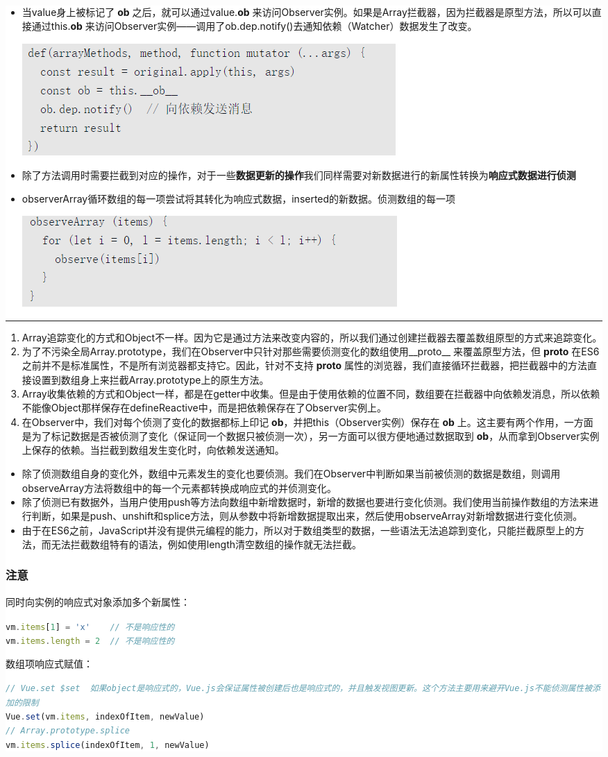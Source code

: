 - 当value身上被标记了 __ob__ 之后，就可以通过value.__ob__ 来访问Observer实例。如果是Array拦截器，因为拦截器是原型方法，所以可以直接通过this.__ob__ 来访问Observer实例——调用了ob.dep.notify()去通知依赖（Watcher）数据发生了改变。

  ![](./img/arrayNotify.png)

- 除了方法调用时需要拦截到对应的操作，对于一些**数据更新的操作**我们同样需要对新数据进行的新属性转换为**响应式数据进行侦测**

- observerArray循环数组的每一项尝试将其转化为响应式数据，inserted的新数据。侦测数组的每一项

  ![](./img/observerArray.png)
----

1. Array追踪变化的方式和Object不一样。因为它是通过方法来改变内容的，所以我们通过创建拦截器去覆盖数组原型的方式来追踪变化。
2. 为了不污染全局Array.prototype，我们在Observer中只针对那些需要侦测变化的数组使用__proto__ 来覆盖原型方法，但 __proto__ 在ES6之前并不是标准属性，不是所有浏览器都支持它。因此，针对不支持 __proto__ 属性的浏览器，我们直接循环拦截器，把拦截器中的方法直接设置到数组身上来拦截Array.prototype上的原生方法。
3. Array收集依赖的方式和Object一样，都是在getter中收集。但是由于使用依赖的位置不同，数组要在拦截器中向依赖发消息，所以依赖不能像Object那样保存在defineReactive中，而是把依赖保存在了Observer实例上。
4. 在Observer中，我们对每个侦测了变化的数据都标上印记 __ob__，并把this（Observer实例）保存在 __ob__ 上。这主要有两个作用，一方面是为了标记数据是否被侦测了变化（保证同一个数据只被侦测一次），另一方面可以很方便地通过数据取到 __ob__，从而拿到Observer实例上保存的依赖。当拦截到数组发生变化时，向依赖发送通知。



- 除了侦测数组自身的变化外，数组中元素发生的变化也要侦测。我们在Observer中判断如果当前被侦测的数据是数组，则调用observeArray方法将数组中的每一个元素都转换成响应式的并侦测变化。
- 除了侦测已有数据外，当用户使用push等方法向数组中新增数据时，新增的数据也要进行变化侦测。我们使用当前操作数组的方法来进行判断，如果是push、unshift和splice方法，则从参数中将新增数据提取出来，然后使用observeArray对新增数据进行变化侦测。
- 由于在ES6之前，JavaScript并没有提供元编程的能力，所以对于数组类型的数据，一些语法无法追踪到变化，只能拦截原型上的方法，而无法拦截数组特有的语法，例如使用length清空数组的操作就无法拦截。

### 注意

同时向实例的响应式对象添加多个新属性：

```js
vm.items[1] = 'x'    // 不是响应性的
vm.items.length = 2  // 不是响应性的
```

数组项响应式赋值：

```js
// Vue.set $set  如果object是响应式的，Vue.js会保证属性被创建后也是响应式的，并且触发视图更新。这个方法主要用来避开Vue.js不能侦测属性被添加的限制
Vue.set(vm.items, indexOfItem, newValue)
// Array.prototype.splice
vm.items.splice(indexOfItem, 1, newValue)
```
